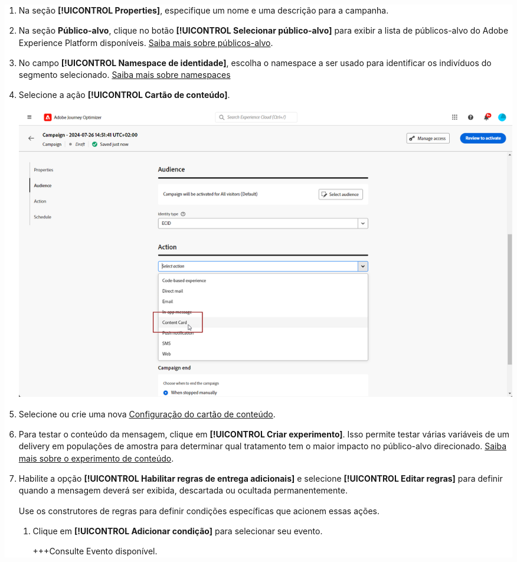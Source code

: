 1. Na seção **[!UICONTROL Properties]**, especifique um nome e uma descrição para a campanha.

1. Na seção **Público-alvo**, clique no botão **[!UICONTROL Selecionar público-alvo]** para exibir a lista de públicos-alvo do Adobe Experience Platform disponíveis. [Saiba mais sobre públicos-alvo](../audience/about-audiences.md).

1. No campo **[!UICONTROL Namespace de identidade]**, escolha o namespace a ser usado para identificar os indivíduos do segmento selecionado. [Saiba mais sobre namespaces](../event/about-creating.md#select-the-namespace)

1. Selecione a ação **[!UICONTROL Cartão de conteúdo]**.

   ![](assets/content-card-create-2.png)

1. Selecione ou crie uma nova [Configuração do cartão de conteúdo](content-card-configuration.md).

1. Para testar o conteúdo da mensagem, clique em **[!UICONTROL Criar experimento]**. Isso permite testar várias variáveis de um delivery em populações de amostra para determinar qual tratamento tem o maior impacto no público-alvo direcionado. [Saiba mais sobre o experimento de conteúdo](../content-management/content-experiment.md).

1. Habilite a opção **[!UICONTROL Habilitar regras de entrega adicionais]** e selecione **[!UICONTROL Editar regras]** para definir quando a mensagem deverá ser exibida, descartada ou ocultada permanentemente.

   Use os construtores de regras para definir condições específicas que acionem essas ações.

   1. Clique em **[!UICONTROL Adicionar condição]** para selecionar seu evento.

      +++Consulte Evento disponível.
